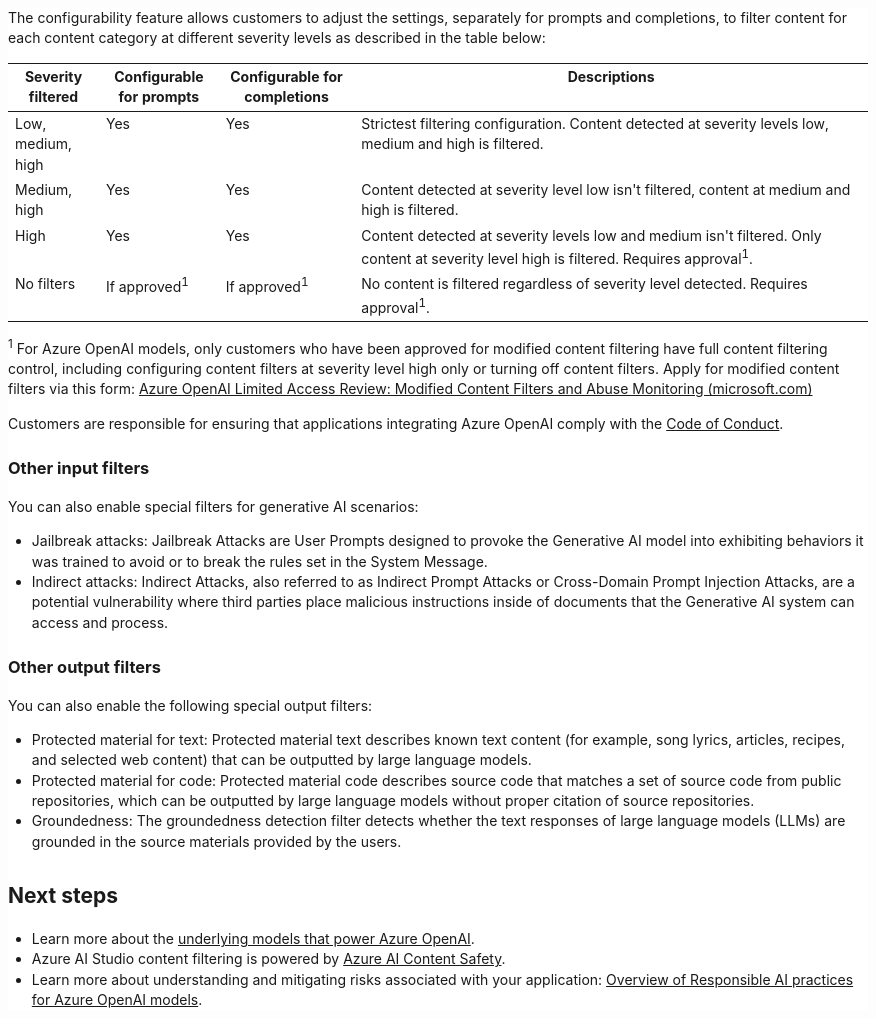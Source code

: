 The configurability feature allows customers to adjust the settings, separately for prompts and completions, to filter content for each content category at different severity levels as described in the table below:

| Severity filtered | Configurable for prompts | Configurable for completions | Descriptions |
|-------------------|--------------------------|------------------------------|--------------|
| Low, medium, high | Yes | Yes | Strictest filtering configuration. Content detected at severity levels low, medium and high is filtered.|
| Medium, high      | Yes | Yes | Content detected at severity level low isn't filtered, content at medium and high is filtered.|
| High              | Yes| Yes | Content detected at severity levels low and medium isn't filtered. Only content at severity level high is filtered. Requires approval<sup>1</sup>.|
| No filters | If approved<sup>1</sup>| If approved<sup>1</sup>| No content is filtered regardless of severity level detected. Requires approval<sup>1</sup>.|

<sup>1</sup> For Azure OpenAI models, only customers who have been approved for modified content filtering have full content filtering control, including configuring content filters at severity level high only or turning off content filters. Apply for modified content filters via this form: [Azure OpenAI Limited Access Review: Modified Content Filters and Abuse Monitoring (microsoft.com)](https://customervoice.microsoft.com/Pages/ResponsePage.aspx?id=v4j5cvGGr0GRqy180BHbR7en2Ais5pxKtso_Pz4b1_xURE01NDY1OUhBRzQ3MkQxMUhZSE1ZUlJKTiQlQCN0PWcu)

Customers are responsible for ensuring that applications integrating Azure OpenAI comply with the [Code of Conduct](/legal/cognitive-services/openai/code-of-conduct?context=%2Fazure%2Fai-services%2Fopenai%2Fcontext%2Fcontext). 


### Other input filters

You can also enable special filters for generative AI scenarios: 
- Jailbreak attacks: Jailbreak Attacks are User Prompts designed to provoke the Generative AI model into exhibiting behaviors it was trained to avoid or to break the rules set in the System Message.
- Indirect attacks: Indirect Attacks, also referred to as Indirect Prompt Attacks or Cross-Domain Prompt Injection Attacks, are a potential vulnerability where third parties place malicious instructions inside of documents that the Generative AI system can access and process.

### Other output filters

You can also enable the following special output filters:
- Protected material for text: Protected material text describes known text content (for example, song lyrics, articles, recipes, and selected web content) that can be outputted by large language models.
- Protected material for code: Protected material code describes source code that matches a set of source code from public repositories, which can be outputted by large language models without proper citation of source repositories.
- Groundedness: The groundedness detection filter detects whether the text responses of large language models (LLMs) are grounded in the source materials provided by the users.

## Next steps

- Learn more about the [underlying models that power Azure OpenAI](../../ai-services/openai/concepts/models.md).
- Azure AI Studio content filtering is powered by [Azure AI Content Safety](../../ai-services/content-safety/overview.md).
- Learn more about understanding and mitigating risks associated with your application: [Overview of Responsible AI practices for Azure OpenAI models](/legal/cognitive-services/openai/overview?context=/azure/ai-services/context/context).
